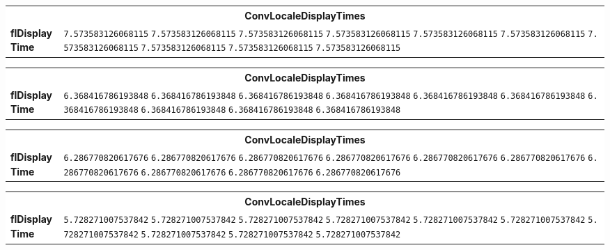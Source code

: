 
<table><tr><th colspan="100%">ConvLocaleDisplayTimes</th></tr><tr><td><b>flDisplayTime</b></td><td><code>7.573583126068115</code>
<code>7.573583126068115</code>
<code>7.573583126068115</code>
<code>7.573583126068115</code>
<code>7.573583126068115</code>
<code>7.573583126068115</code>
<code>7.573583126068115</code>
<code>7.573583126068115</code>
<code>7.573583126068115</code>
<code>7.573583126068115</code>
</td></tr></table>


<table><tr><th colspan="100%">ConvLocaleDisplayTimes</th></tr><tr><td><b>flDisplayTime</b></td><td><code>6.368416786193848</code>
<code>6.368416786193848</code>
<code>6.368416786193848</code>
<code>6.368416786193848</code>
<code>6.368416786193848</code>
<code>6.368416786193848</code>
<code>6.368416786193848</code>
<code>6.368416786193848</code>
<code>6.368416786193848</code>
<code>6.368416786193848</code>
</td></tr></table>


<table><tr><th colspan="100%">ConvLocaleDisplayTimes</th></tr><tr><td><b>flDisplayTime</b></td><td><code>6.286770820617676</code>
<code>6.286770820617676</code>
<code>6.286770820617676</code>
<code>6.286770820617676</code>
<code>6.286770820617676</code>
<code>6.286770820617676</code>
<code>6.286770820617676</code>
<code>6.286770820617676</code>
<code>6.286770820617676</code>
<code>6.286770820617676</code>
</td></tr></table>


<table><tr><th colspan="100%">ConvLocaleDisplayTimes</th></tr><tr><td><b>flDisplayTime</b></td><td><code>5.728271007537842</code>
<code>5.728271007537842</code>
<code>5.728271007537842</code>
<code>5.728271007537842</code>
<code>5.728271007537842</code>
<code>5.728271007537842</code>
<code>5.728271007537842</code>
<code>5.728271007537842</code>
<code>5.728271007537842</code>
<code>5.728271007537842</code>
</td></tr></table>
